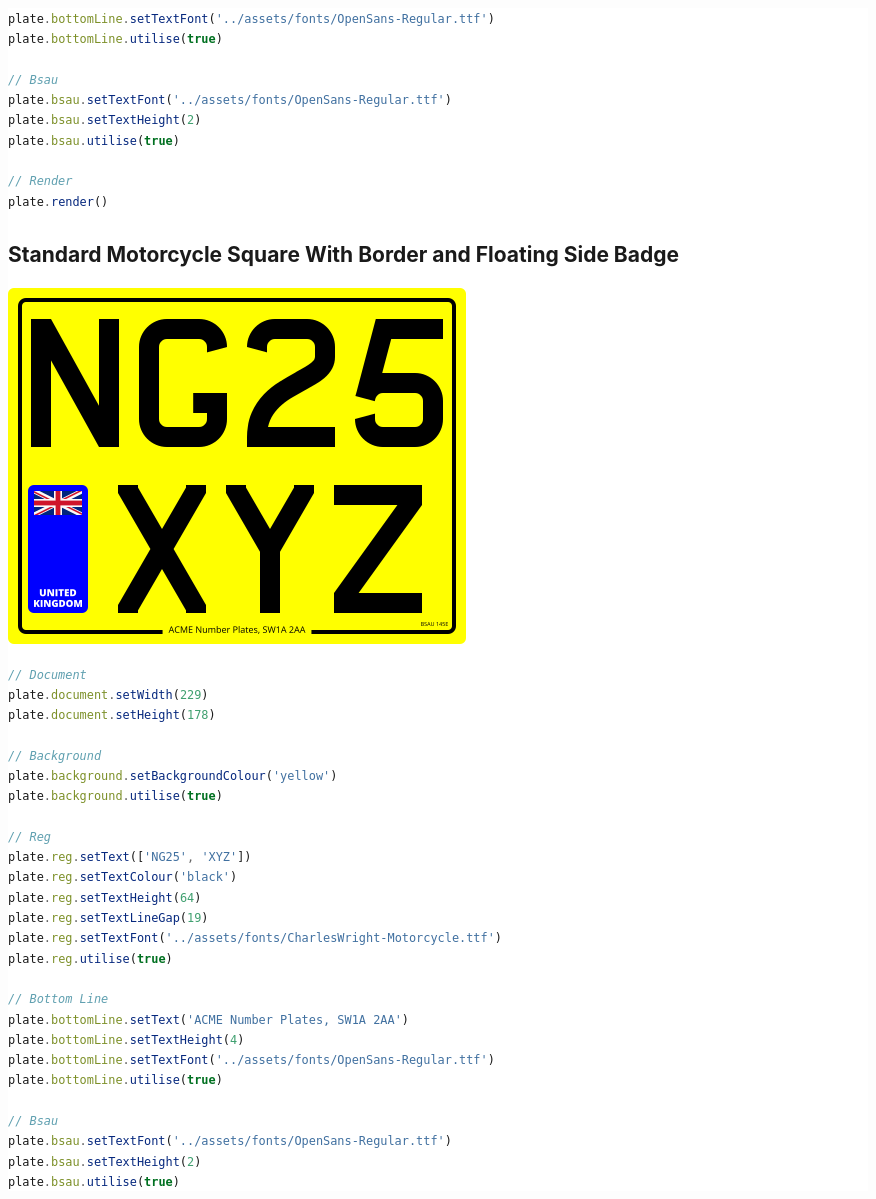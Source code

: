 ```javascript
plate.bottomLine.setTextFont('../assets/fonts/OpenSans-Regular.ttf')
plate.bottomLine.utilise(true)

// Bsau
plate.bsau.setTextFont('../assets/fonts/OpenSans-Regular.ttf')
plate.bsau.setTextHeight(2)
plate.bsau.utilise(true)

// Render
plate.render()
```

## Standard Motorcycle Square With Border and Floating Side Badge

![Square plate preview](images/standard-motorcycle-square-with-border-and-floating-side-badge.svg)

```javascript
// Document
plate.document.setWidth(229)
plate.document.setHeight(178)

// Background
plate.background.setBackgroundColour('yellow')
plate.background.utilise(true)

// Reg
plate.reg.setText(['NG25', 'XYZ'])
plate.reg.setTextColour('black')
plate.reg.setTextHeight(64)
plate.reg.setTextLineGap(19)
plate.reg.setTextFont('../assets/fonts/CharlesWright-Motorcycle.ttf')
plate.reg.utilise(true)

// Bottom Line
plate.bottomLine.setText('ACME Number Plates, SW1A 2AA')
plate.bottomLine.setTextHeight(4)
plate.bottomLine.setTextFont('../assets/fonts/OpenSans-Regular.ttf')
plate.bottomLine.utilise(true)

// Bsau
plate.bsau.setTextFont('../assets/fonts/OpenSans-Regular.ttf')
plate.bsau.setTextHeight(2)
plate.bsau.utilise(true)

```